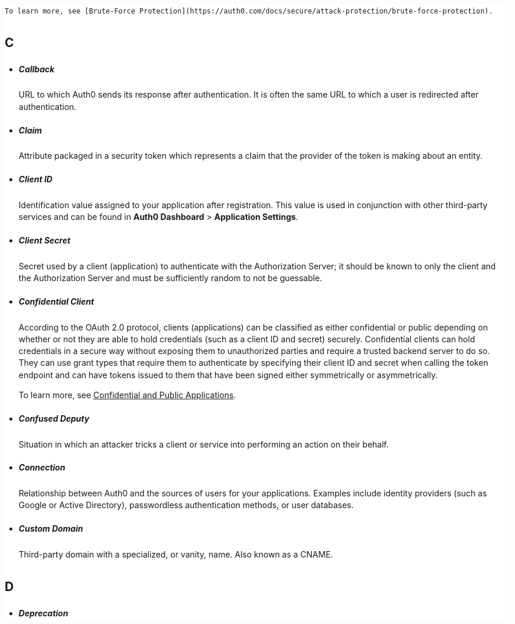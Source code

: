     To learn more, see [Brute-Force Protection](https://auth0.com/docs/secure/attack-protection/brute-force-protection).
    

## C

- ##### Callback
    
    URL to which Auth0 sends its response after authentication. It is often the same URL to which a user is redirected after authentication.
    
- ##### Claim
    
    Attribute packaged in a security token which represents a claim that the provider of the token is making about an entity.
    
- ##### Client ID
    
    Identification value assigned to your application after registration. This value is used in conjunction with other third-party services and can be found in **Auth0 Dashboard** > **Application Settings**.
    
- ##### Client Secret
    
    Secret used by a client (application) to authenticate with the Authorization Server; it should be known to only the client and the Authorization Server and must be sufficiently random to not be guessable.
    
- ##### Confidential Client
    
    According to the OAuth 2.0 protocol, clients (applications) can be classified as either confidential or public depending on whether or not they are able to hold credentials (such as a client ID and secret) securely. Confidential clients can hold credentials in a secure way without exposing them to unauthorized parties and require a trusted backend server to do so. They can use grant types that require them to authenticate by specifying their client ID and secret when calling the token endpoint and can have tokens issued to them that have been signed either symmetrically or asymmetrically.
    
    To learn more, see [Confidential and Public Applications](https://auth0.com/docs/get-started/applications/confidential-and-public-applications).
    
- ##### Confused Deputy
    
    Situation in which an attacker tricks a client or service into performing an action on their behalf.
    
- ##### Connection
    
    Relationship between Auth0 and the sources of users for your applications. Examples include identity providers (such as Google or Active Directory), passwordless authentication methods, or user databases.
    
- ##### Custom Domain
    
    Third-party domain with a specialized, or vanity, name. Also known as a CNAME.
    

## D

- ##### Deprecation
    